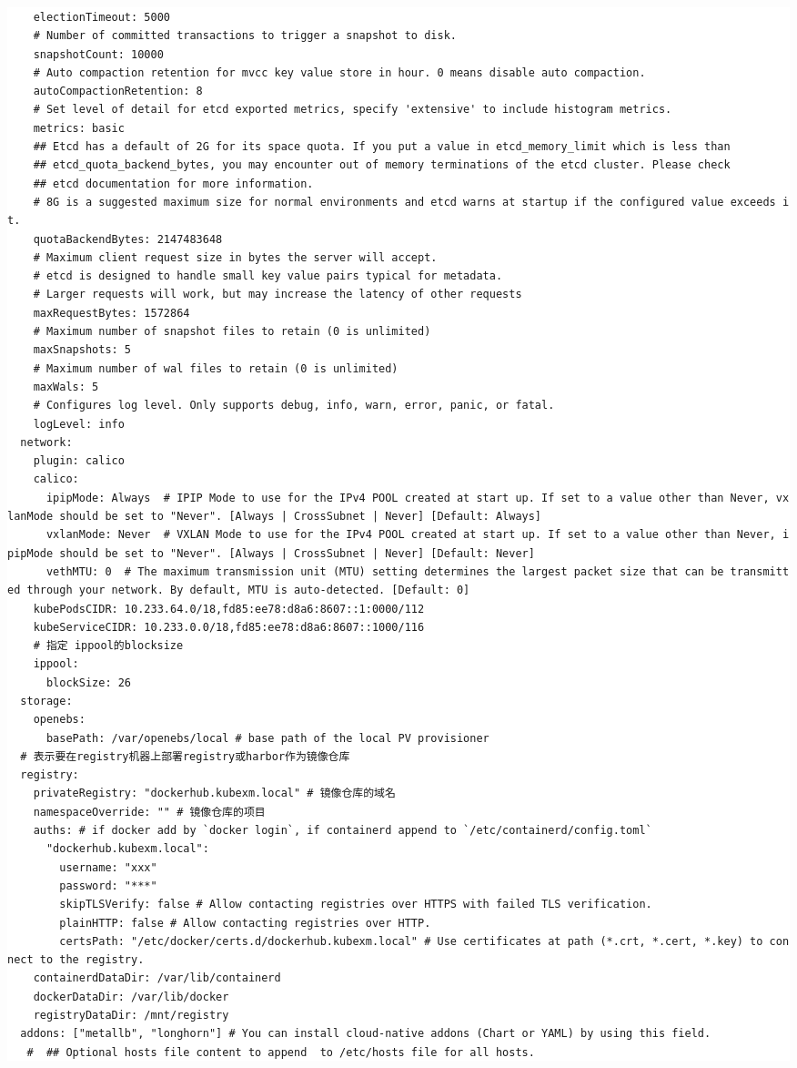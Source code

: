 ```aiignore
    electionTimeout: 5000
    # Number of committed transactions to trigger a snapshot to disk.
    snapshotCount: 10000
    # Auto compaction retention for mvcc key value store in hour. 0 means disable auto compaction.
    autoCompactionRetention: 8
    # Set level of detail for etcd exported metrics, specify 'extensive' to include histogram metrics.
    metrics: basic
    ## Etcd has a default of 2G for its space quota. If you put a value in etcd_memory_limit which is less than
    ## etcd_quota_backend_bytes, you may encounter out of memory terminations of the etcd cluster. Please check
    ## etcd documentation for more information.
    # 8G is a suggested maximum size for normal environments and etcd warns at startup if the configured value exceeds it.
    quotaBackendBytes: 2147483648 
    # Maximum client request size in bytes the server will accept.
    # etcd is designed to handle small key value pairs typical for metadata.
    # Larger requests will work, but may increase the latency of other requests
    maxRequestBytes: 1572864
    # Maximum number of snapshot files to retain (0 is unlimited)
    maxSnapshots: 5
    # Maximum number of wal files to retain (0 is unlimited)
    maxWals: 5
    # Configures log level. Only supports debug, info, warn, error, panic, or fatal.
    logLevel: info
  network:
    plugin: calico
    calico:
      ipipMode: Always  # IPIP Mode to use for the IPv4 POOL created at start up. If set to a value other than Never, vxlanMode should be set to "Never". [Always | CrossSubnet | Never] [Default: Always]
      vxlanMode: Never  # VXLAN Mode to use for the IPv4 POOL created at start up. If set to a value other than Never, ipipMode should be set to "Never". [Always | CrossSubnet | Never] [Default: Never]
      vethMTU: 0  # The maximum transmission unit (MTU) setting determines the largest packet size that can be transmitted through your network. By default, MTU is auto-detected. [Default: 0]
    kubePodsCIDR: 10.233.64.0/18,fd85:ee78:d8a6:8607::1:0000/112
    kubeServiceCIDR: 10.233.0.0/18,fd85:ee78:d8a6:8607::1000/116
    # 指定 ippool的blocksize
    ippool:
      blockSize: 26
  storage:
    openebs:
      basePath: /var/openebs/local # base path of the local PV provisioner
  # 表示要在registry机器上部署registry或harbor作为镜像仓库
  registry:
    privateRegistry: "dockerhub.kubexm.local" # 镜像仓库的域名
    namespaceOverride: "" # 镜像仓库的项目
    auths: # if docker add by `docker login`, if containerd append to `/etc/containerd/config.toml`
      "dockerhub.kubexm.local":
        username: "xxx"
        password: "***"
        skipTLSVerify: false # Allow contacting registries over HTTPS with failed TLS verification.
        plainHTTP: false # Allow contacting registries over HTTP.
        certsPath: "/etc/docker/certs.d/dockerhub.kubexm.local" # Use certificates at path (*.crt, *.cert, *.key) to connect to the registry.
    containerdDataDir: /var/lib/containerd
    dockerDataDir: /var/lib/docker
    registryDataDir: /mnt/registry
  addons: ["metallb", "longhorn"] # You can install cloud-native addons (Chart or YAML) by using this field.
   #  ## Optional hosts file content to append  to /etc/hosts file for all hosts.
```
